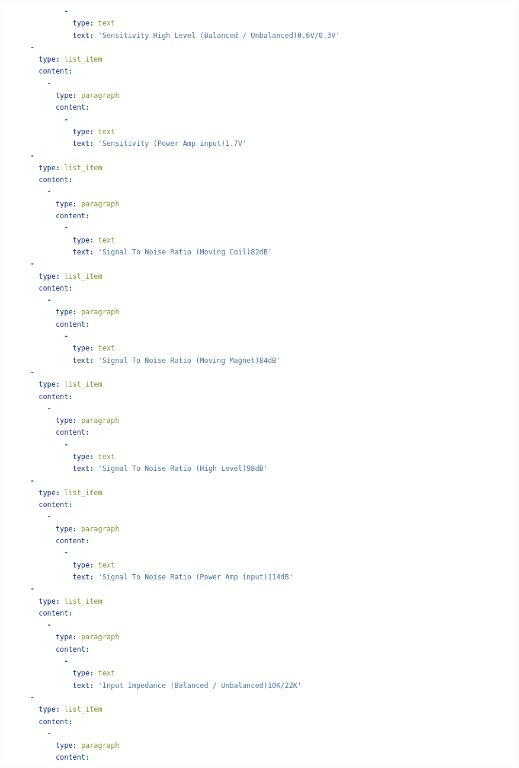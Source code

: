 ```yaml
              -
                type: text
                text: 'Sensitivity High Level (Balanced / Unbalanced)0.6V/0.3V'
      -
        type: list_item
        content:
          -
            type: paragraph
            content:
              -
                type: text
                text: 'Sensitivity (Power Amp input)1.7V'
      -
        type: list_item
        content:
          -
            type: paragraph
            content:
              -
                type: text
                text: 'Signal To Noise Ratio (Moving Coil)82dB'
      -
        type: list_item
        content:
          -
            type: paragraph
            content:
              -
                type: text
                text: 'Signal To Noise Ratio (Moving Magnet)84dB'
      -
        type: list_item
        content:
          -
            type: paragraph
            content:
              -
                type: text
                text: 'Signal To Noise Ratio (High Level)98dB'
      -
        type: list_item
        content:
          -
            type: paragraph
            content:
              -
                type: text
                text: 'Signal To Noise Ratio (Power Amp input)114dB'
      -
        type: list_item
        content:
          -
            type: paragraph
            content:
              -
                type: text
                text: 'Input Impedance (Balanced / Unbalanced)10K/22K'
      -
        type: list_item
        content:
          -
            type: paragraph
            content:
```